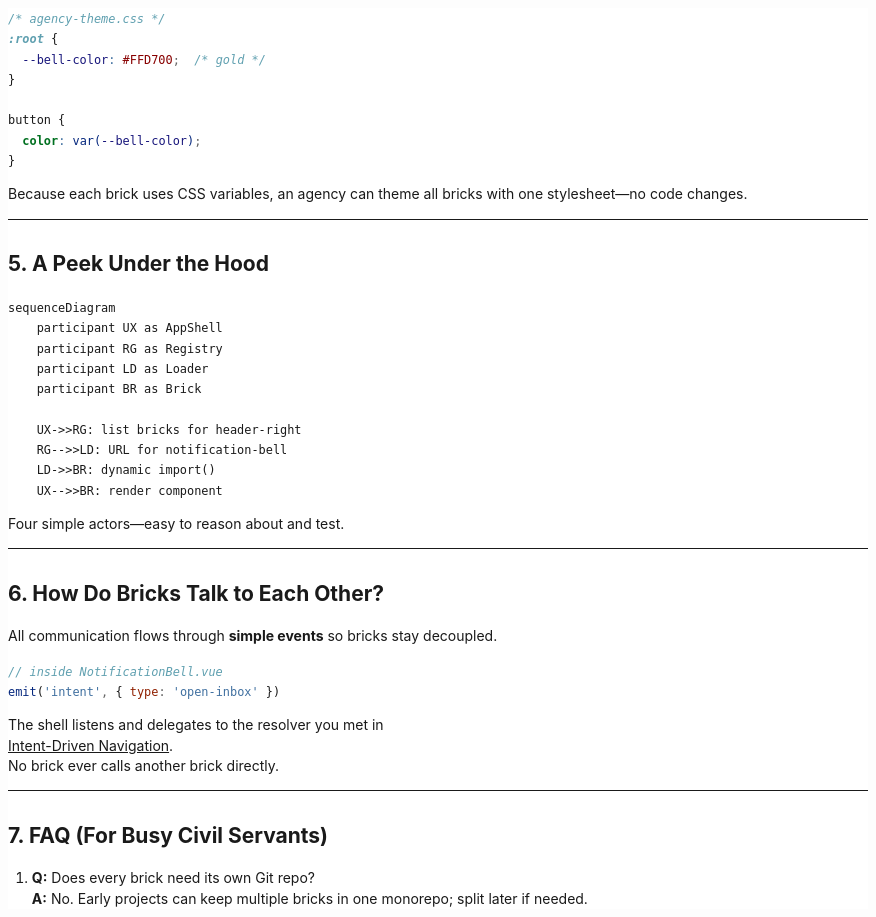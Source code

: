 ```css
/* agency-theme.css */
:root {
  --bell-color: #FFD700;  /* gold */
}

button {
  color: var(--bell-color);
}
```

Because each brick uses CSS variables, an agency can theme all bricks with one stylesheet—no code changes.

---

## 5. A Peek Under the Hood

```mermaid
sequenceDiagram
    participant UX as AppShell
    participant RG as Registry
    participant LD as Loader
    participant BR as Brick

    UX->>RG: list bricks for header-right
    RG-->>LD: URL for notification-bell
    LD->>BR: dynamic import()
    UX-->>BR: render component
```

Four simple actors—easy to reason about and test.

---

## 6. How Do Bricks Talk to Each Other?

All communication flows through **simple events** so bricks stay decoupled.

```js
// inside NotificationBell.vue
emit('intent', { type: 'open-inbox' })
```

The shell listens and delegates to the resolver you met in  
[Intent-Driven Navigation](02_intent_driven_navigation_.md).  
No brick ever calls another brick directly.

---

## 7. FAQ (For Busy Civil Servants)

1. **Q:** Does every brick need its own Git repo?  
   **A:** No. Early projects can keep multiple bricks in one monorepo; split later if needed.
